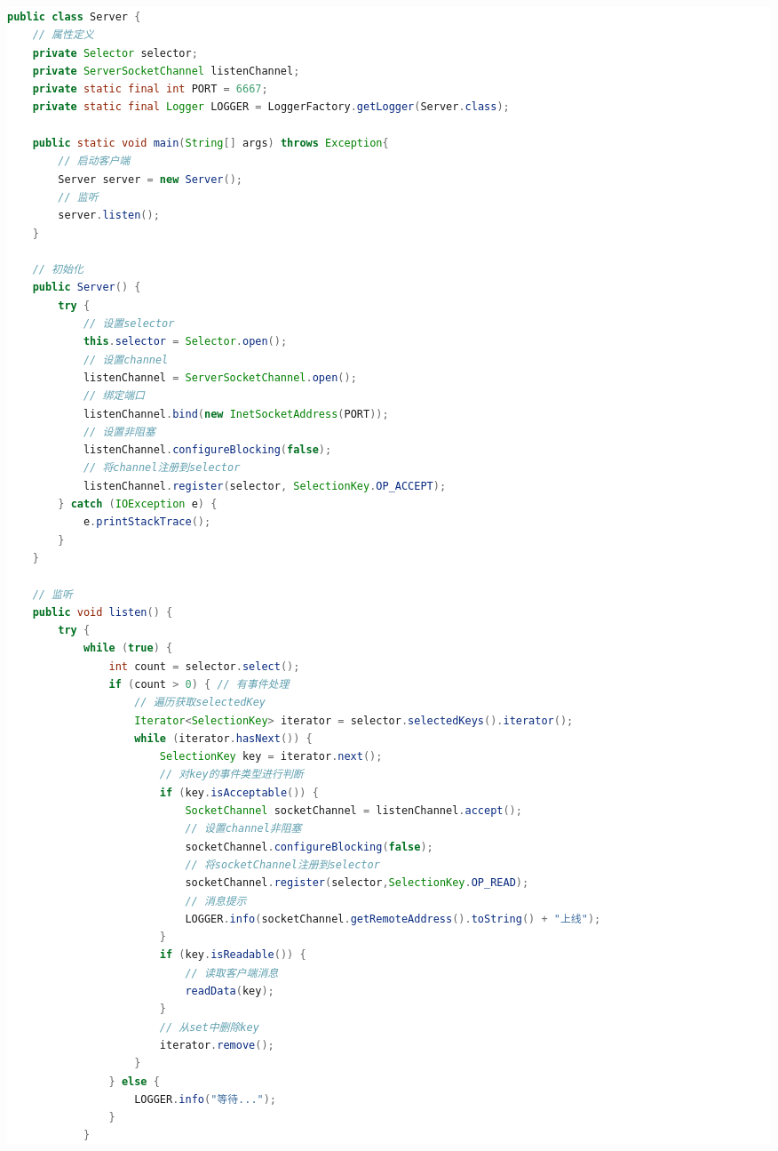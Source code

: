   ```java
  public class Server {
      // 属性定义
      private Selector selector;
      private ServerSocketChannel listenChannel;
      private static final int PORT = 6667;
      private static final Logger LOGGER = LoggerFactory.getLogger(Server.class);
  
      public static void main(String[] args) throws Exception{
          // 启动客户端
          Server server = new Server();
          // 监听
          server.listen();
      }
  
      // 初始化
      public Server() {
          try {
              // 设置selector
              this.selector = Selector.open();
              // 设置channel
              listenChannel = ServerSocketChannel.open();
              // 绑定端口
              listenChannel.bind(new InetSocketAddress(PORT));
              // 设置非阻塞
              listenChannel.configureBlocking(false);
              // 将channel注册到selector
              listenChannel.register(selector, SelectionKey.OP_ACCEPT);
          } catch (IOException e) {
              e.printStackTrace();
          }
      }
  
      // 监听
      public void listen() {
          try {
              while (true) {
                  int count = selector.select();
                  if (count > 0) { // 有事件处理
                      // 遍历获取selectedKey
                      Iterator<SelectionKey> iterator = selector.selectedKeys().iterator();
                      while (iterator.hasNext()) {
                          SelectionKey key = iterator.next();
                          // 对key的事件类型进行判断
                          if (key.isAcceptable()) {
                              SocketChannel socketChannel = listenChannel.accept();
                              // 设置channel非阻塞
                              socketChannel.configureBlocking(false);
                              // 将socketChannel注册到selector
                              socketChannel.register(selector,SelectionKey.OP_READ);
                              // 消息提示
                              LOGGER.info(socketChannel.getRemoteAddress().toString() + "上线");
                          }
                          if (key.isReadable()) {
                              // 读取客户端消息
                              readData(key);
                          }
                          // 从set中删除key
                          iterator.remove();
                      }
                  } else {
                      LOGGER.info("等待...");
                  }
              }
  ```